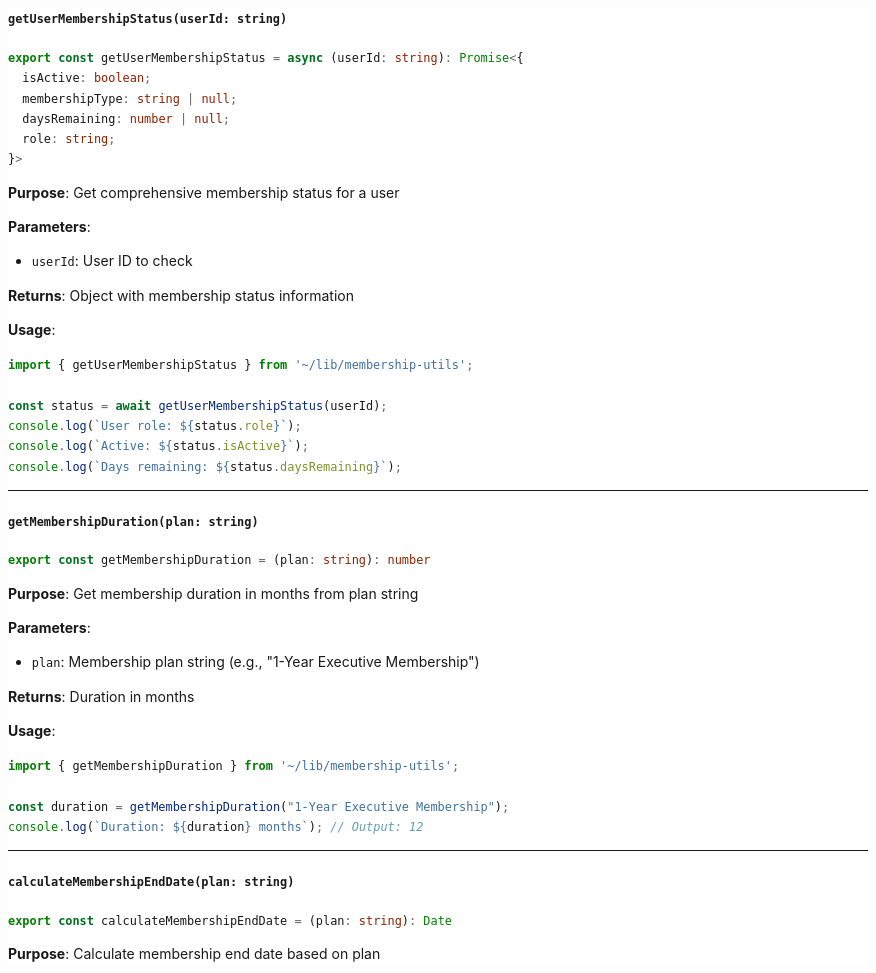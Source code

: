 #### **`getUserMembershipStatus(userId: string)`**
```typescript
export const getUserMembershipStatus = async (userId: string): Promise<{
  isActive: boolean;
  membershipType: string | null;
  daysRemaining: number | null;
  role: string;
}>
```

**Purpose**: Get comprehensive membership status for a user

**Parameters**:
- `userId`: User ID to check

**Returns**: Object with membership status information

**Usage**:
```typescript
import { getUserMembershipStatus } from '~/lib/membership-utils';

const status = await getUserMembershipStatus(userId);
console.log(`User role: ${status.role}`);
console.log(`Active: ${status.isActive}`);
console.log(`Days remaining: ${status.daysRemaining}`);
```

---

#### **`getMembershipDuration(plan: string)`**
```typescript
export const getMembershipDuration = (plan: string): number
```

**Purpose**: Get membership duration in months from plan string

**Parameters**:
- `plan`: Membership plan string (e.g., "1-Year Executive Membership")

**Returns**: Duration in months

**Usage**:
```typescript
import { getMembershipDuration } from '~/lib/membership-utils';

const duration = getMembershipDuration("1-Year Executive Membership");
console.log(`Duration: ${duration} months`); // Output: 12
```

---

#### **`calculateMembershipEndDate(plan: string)`**
```typescript
export const calculateMembershipEndDate = (plan: string): Date
```

**Purpose**: Calculate membership end date based on plan
